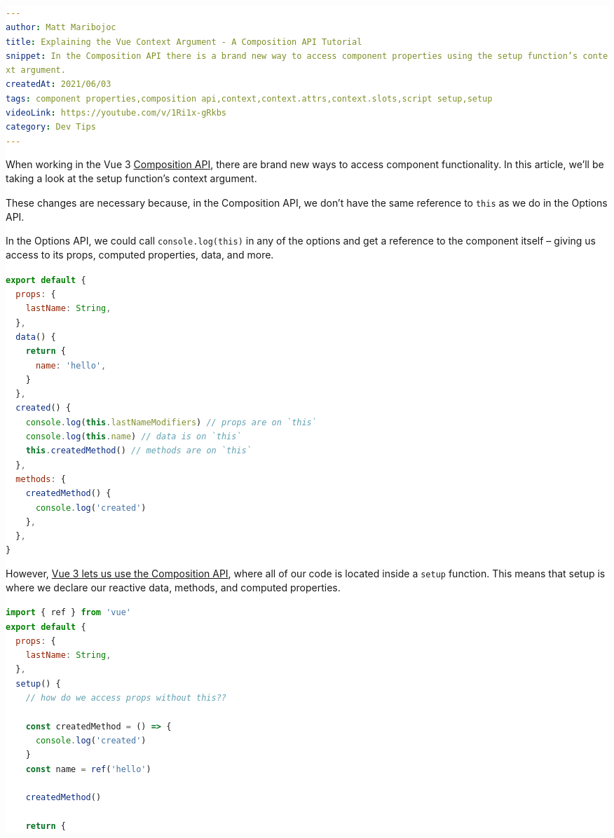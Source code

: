 ```yaml
---
author: Matt Maribojoc
title: Explaining the Vue Context Argument - A Composition API Tutorial
snippet: In the Composition API there is a brand new way to access component properties using the setup function’s context argument.
createdAt: 2021/06/03
tags: component properties,composition api,context,context.attrs,context.slots,script setup,setup
videoLink: https://youtube.com/v/1Ri1x-gRkbs
category: Dev Tips
---
```


When working in the Vue 3 [Composition API](https://learnvue.co/2020/01/4-vue3-composition-api-tips-you-should-know/), there are brand new ways to access component functionality. In this article, we’ll be taking a look at the setup function’s context argument.

These changes are necessary because, in the Composition API, we don’t have the same reference to `this` as we do in the Options API.

In the Options API, we could call `console.log(this)` in any of the options and get a reference to the component itself – giving us access to its props, computed properties, data, and more.

```js
export default {
  props: {
    lastName: String,
  },
  data() {
    return {
      name: 'hello',
    }
  },
  created() {
    console.log(this.lastNameModifiers) // props are on `this`
    console.log(this.name) // data is on `this`
    this.createdMethod() // methods are on `this`
  },
  methods: {
    createdMethod() {
      console.log('created')
    },
  },
}
```

However, [Vue 3 lets us use the Composition API](https://learnvue.co/2020/12/setting-up-your-first-vue3-project-vue-3-0-release/), where all of our code is located inside a `setup` function. This means that setup is where we declare our reactive data, methods, and computed properties.

```js
import { ref } from 'vue'
export default {
  props: {
    lastName: String,
  },
  setup() {
    // how do we access props without this??

    const createdMethod = () => {
      console.log('created')
    }
    const name = ref('hello')

    createdMethod()

    return {
```